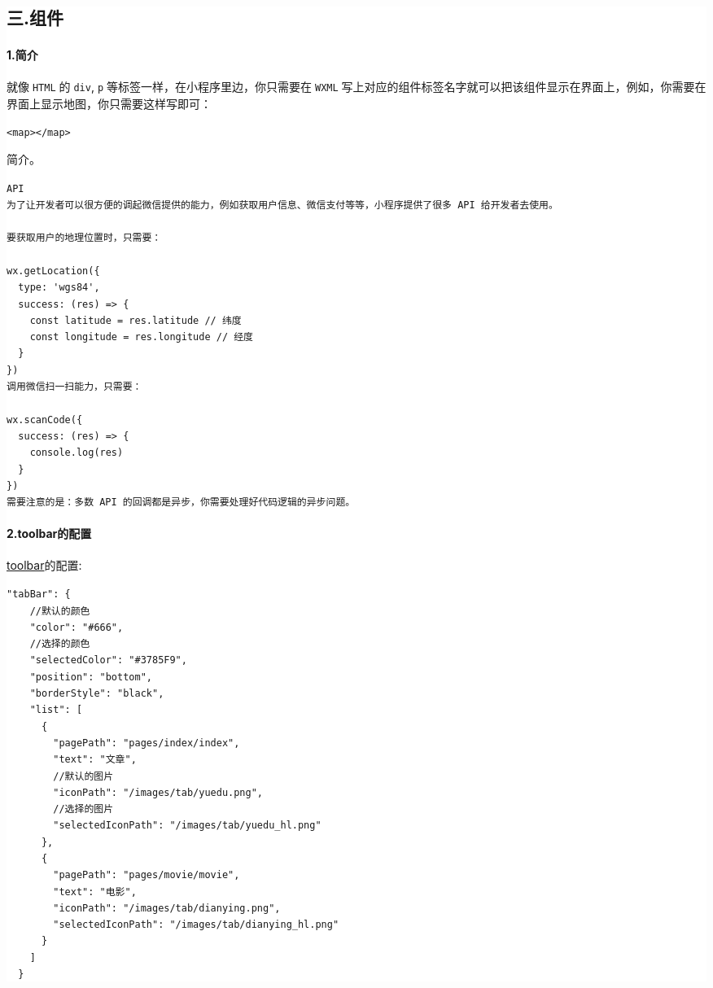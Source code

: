 ## 三.组件

#### 1.简介

就像 `HTML` 的 `div`, `p` 等标签一样，在小程序里边，你只需要在 `WXML` 写上对应的组件标签名字就可以把该组件显示在界面上，例如，你需要在界面上显示地图，你只需要这样写即可：

```
<map></map>
```

简介。

```
API
为了让开发者可以很方便的调起微信提供的能力，例如获取用户信息、微信支付等等，小程序提供了很多 API 给开发者去使用。

要获取用户的地理位置时，只需要：

wx.getLocation({
  type: 'wgs84',
  success: (res) => {
    const latitude = res.latitude // 纬度
    const longitude = res.longitude // 经度
  }
})
调用微信扫一扫能力，只需要：

wx.scanCode({
  success: (res) => {
    console.log(res)
  }
})
需要注意的是：多数 API 的回调都是异步，你需要处理好代码逻辑的异步问题。
```

#### 2.toolbar的配置

[toolbar](https://www.jianshu.com/p/d9873c5f71fc)的配置:

```
"tabBar": {
    //默认的颜色
    "color": "#666",
    //选择的颜色
    "selectedColor": "#3785F9",
    "position": "bottom",
    "borderStyle": "black",
    "list": [
      {
        "pagePath": "pages/index/index",
        "text": "文章",
        //默认的图片
        "iconPath": "/images/tab/yuedu.png",
        //选择的图片
        "selectedIconPath": "/images/tab/yuedu_hl.png"
      },
      {
        "pagePath": "pages/movie/movie",
        "text": "电影",
        "iconPath": "/images/tab/dianying.png",
        "selectedIconPath": "/images/tab/dianying_hl.png"
      }
    ]
  }
```
